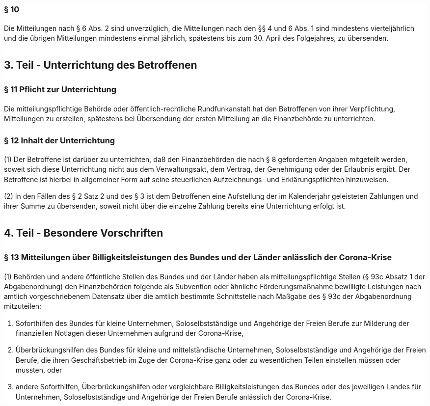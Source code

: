 
### § 10

Die Mitteilungen nach § 6 Abs. 2 sind unverzüglich, die Mitteilungen nach den §§ 4 und 6 Abs. 1 sind mindestens vierteljährlich und die übrigen Mitteilungen mindestens einmal jährlich, spätestens bis zum 30. April des Folgejahres, zu übersenden.


## 3. Teil - Unterrichtung des Betroffenen



### § 11 Pflicht zur Unterrichtung

Die mitteilungspflichtige Behörde oder öffentlich-rechtliche Rundfunkanstalt hat den Betroffenen von ihrer Verpflichtung, Mitteilungen zu erstellen, spätestens bei Übersendung der ersten Mitteilung an die Finanzbehörde zu unterrichten.


### § 12 Inhalt der Unterrichtung

(1) Der Betroffene ist darüber zu unterrichten, daß den Finanzbehörden die nach § 8 geforderten Angaben mitgeteilt werden, soweit sich diese Unterrichtung nicht aus dem Verwaltungsakt, dem Vertrag, der Genehmigung oder der Erlaubnis ergibt. Der Betroffene ist hierbei in allgemeiner Form auf seine steuerlichen Aufzeichnungs- und Erklärungspflichten hinzuweisen.

(2) In den Fällen des § 2 Satz 2 und des § 3 ist dem Betroffenen eine Aufstellung der im Kalenderjahr geleisteten Zahlungen und ihrer Summe zu übersenden, soweit nicht über die einzelne Zahlung bereits eine Unterrichtung erfolgt ist.


## 4. Teil - Besondere Vorschriften



### § 13 Mitteilungen über Billigkeitsleistungen des Bundes und der Länder anlässlich der Corona-Krise

(1) Behörden und andere öffentliche Stellen des Bundes und der Länder haben als mitteilungspflichtige Stellen (§ 93c Absatz 1 der Abgabenordnung) den Finanzbehörden folgende als Subvention oder ähnliche Förderungsmaßnahme bewilligte Leistungen nach amtlich vorgeschriebenem Datensatz über die amtlich bestimmte Schnittstelle nach Maßgabe des § 93c der Abgabenordnung mitzuteilen:

1.  Soforthilfen des Bundes für kleine Unternehmen, Soloselbstständige und Angehörige der Freien Berufe zur Milderung der finanziellen Notlagen dieser Unternehmen aufgrund der Corona-Krise,


2.  Überbrückungshilfen des Bundes für kleine und mittelständische Unternehmen, Soloselbstständige und Angehörige der Freien Berufe, die ihren Geschäftsbetrieb im Zuge der Corona-Krise ganz oder zu wesentlichen Teilen einstellen müssen oder mussten, oder


3.  andere Soforthilfen, Überbrückungshilfen oder vergleichbare Billigkeitsleistungen des Bundes oder des jeweiligen Landes für Unternehmen, Soloselbstständige und Angehörige der Freien Berufe anlässlich der Corona-Krise.


